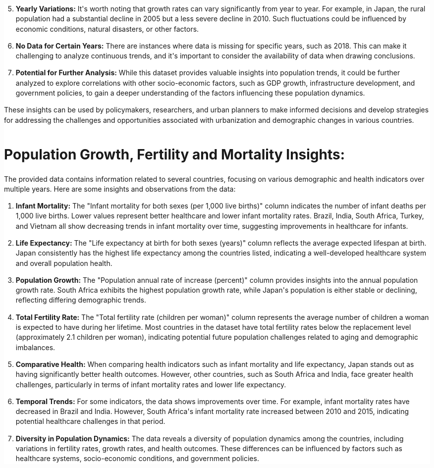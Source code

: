 5. **Yearly Variations:** It's worth noting that growth rates can vary significantly from year to year. For example, in Japan, the rural population had a substantial decline in 2005 but a less severe decline in 2010. Such fluctuations could be influenced by economic conditions, natural disasters, or other factors.

6. **No Data for Certain Years:** There are instances where data is missing for specific years, such as 2018. This can make it challenging to analyze continuous trends, and it's important to consider the availability of data when drawing conclusions.

7. **Potential for Further Analysis:** While this dataset provides valuable insights into population trends, it could be further analyzed to explore correlations with other socio-economic factors, such as GDP growth, infrastructure development, and government policies, to gain a deeper understanding of the factors influencing these population dynamics.

These insights can be used by policymakers, researchers, and urban planners to make informed decisions and develop strategies for addressing the challenges and opportunities associated with urbanization and demographic changes in various countries.


# Population Growth, Fertility and Mortality Insights:


The provided data contains information related to several countries, focusing on various demographic and health indicators over multiple years. Here are some insights and observations from the data:

1. **Infant Mortality:** The "Infant mortality for both sexes (per 1,000 live births)" column indicates the number of infant deaths per 1,000 live births. Lower values represent better healthcare and lower infant mortality rates. Brazil, India, South Africa, Turkey, and Vietnam all show decreasing trends in infant mortality over time, suggesting improvements in healthcare for infants.

2. **Life Expectancy:** The "Life expectancy at birth for both sexes (years)" column reflects the average expected lifespan at birth. Japan consistently has the highest life expectancy among the countries listed, indicating a well-developed healthcare system and overall population health.

3. **Population Growth:** The "Population annual rate of increase (percent)" column provides insights into the annual population growth rate. South Africa exhibits the highest population growth rate, while Japan's population is either stable or declining, reflecting differing demographic trends.

4. **Total Fertility Rate:** The "Total fertility rate (children per woman)" column represents the average number of children a woman is expected to have during her lifetime. Most countries in the dataset have total fertility rates below the replacement level (approximately 2.1 children per woman), indicating potential future population challenges related to aging and demographic imbalances.

5. **Comparative Health:** When comparing health indicators such as infant mortality and life expectancy, Japan stands out as having significantly better health outcomes. However, other countries, such as South Africa and India, face greater health challenges, particularly in terms of infant mortality rates and lower life expectancy.

6. **Temporal Trends:** For some indicators, the data shows improvements over time. For example, infant mortality rates have decreased in Brazil and India. However, South Africa's infant mortality rate increased between 2010 and 2015, indicating potential healthcare challenges in that period.

7. **Diversity in Population Dynamics:** The data reveals a diversity of population dynamics among the countries, including variations in fertility rates, growth rates, and health outcomes. These differences can be influenced by factors such as healthcare systems, socio-economic conditions, and government policies.
